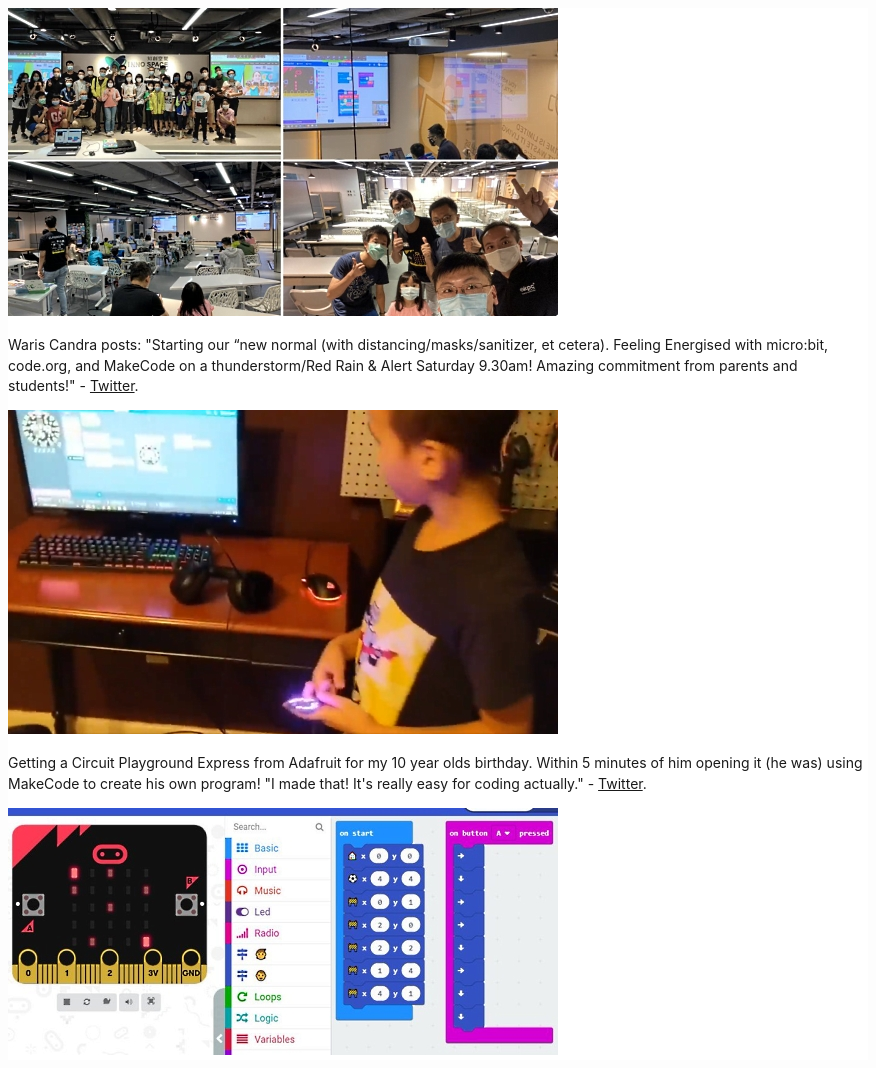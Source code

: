 [![MakeCode Class](/assets/06092020/20200609class.jpg)](https://twitter.com/wariscandra/status/1266609048641658880?s=09)

Waris Candra posts: "Starting our “new normal (with distancing/masks/sanitizer, et cetera). Feeling Energised with micro:bit, code.org, and MakeCode on a thunderstorm/Red Rain & Alert Saturday 9.30am! Amazing commitment from parents and students!" - [Twitter](https://twitter.com/wariscandra/status/1266609048641658880?s=09).

[![MakeCode and Circuit Playground Express](/assets/06092020/20200609cpx.jpg)](https://twitter.com/_cd83/status/1266068369318576130)

Getting a Circuit Playground Express from Adafruit for my 10 year olds birthday. Within 5 minutes of him opening it (he was) using MakeCode to create his own program! "I made that! It's really easy for coding actually." - [Twitter](https://twitter.com/_cd83/status/1266068369318576130).

[![MakeCode Emoji](/assets/06092020/20200609emoji.jpg)](https://twitter.com/PlusPlusInt/status/1267851737395875840)
